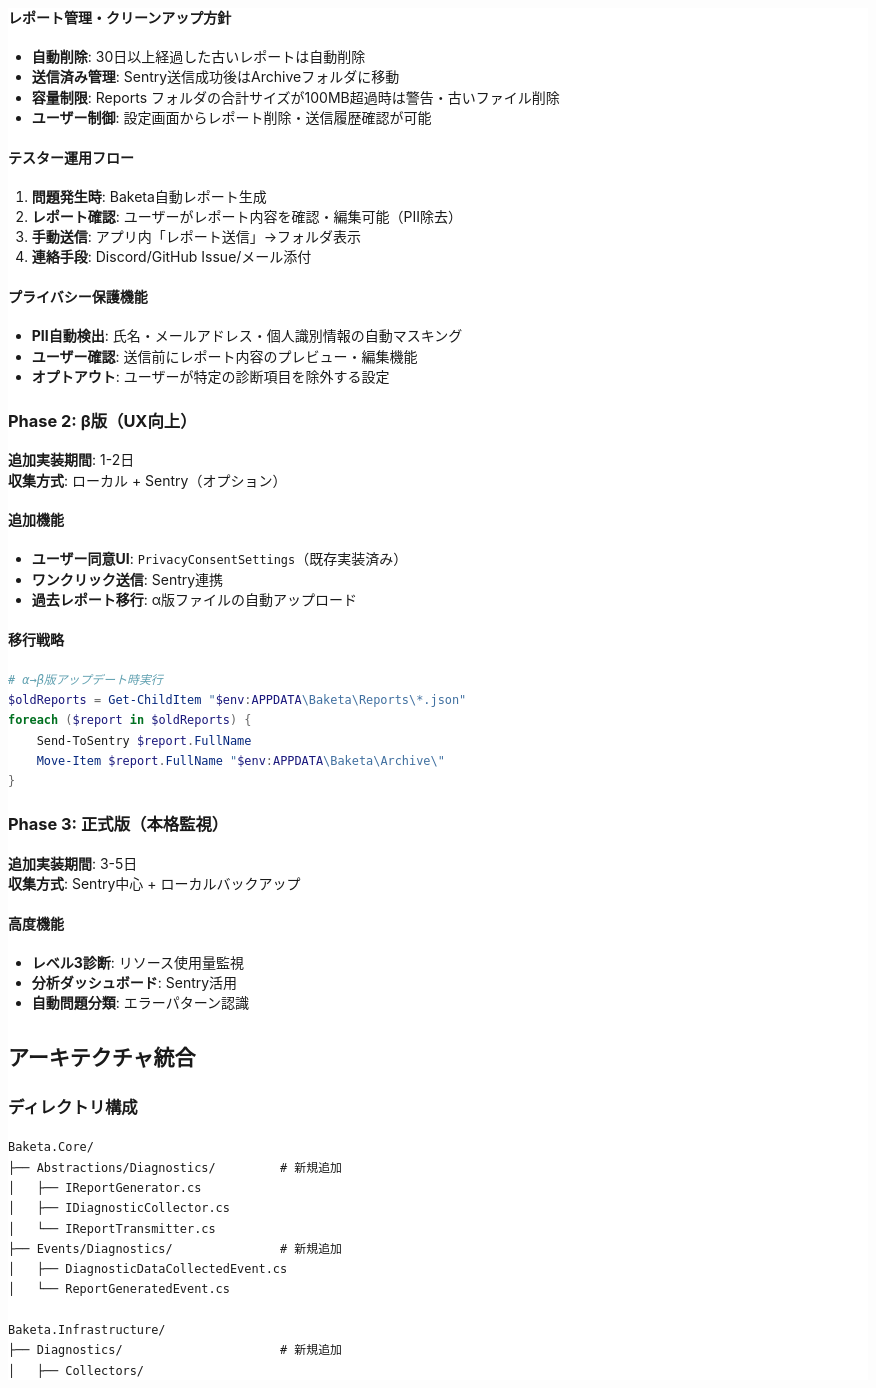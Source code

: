 #### レポート管理・クリーンアップ方針
- **自動削除**: 30日以上経過した古いレポートは自動削除
- **送信済み管理**: Sentry送信成功後はArchiveフォルダに移動
- **容量制限**: Reports フォルダの合計サイズが100MB超過時は警告・古いファイル削除
- **ユーザー制御**: 設定画面からレポート削除・送信履歴確認が可能

#### テスター運用フロー
1. **問題発生時**: Baketa自動レポート生成
2. **レポート確認**: ユーザーがレポート内容を確認・編集可能（PII除去）
3. **手動送信**: アプリ内「レポート送信」→フォルダ表示
4. **連絡手段**: Discord/GitHub Issue/メール添付

#### プライバシー保護機能
- **PII自動検出**: 氏名・メールアドレス・個人識別情報の自動マスキング
- **ユーザー確認**: 送信前にレポート内容のプレビュー・編集機能
- **オプトアウト**: ユーザーが特定の診断項目を除外する設定

### Phase 2: β版（UX向上）

**追加実装期間**: 1-2日  
**収集方式**: ローカル + Sentry（オプション）

#### 追加機能
- **ユーザー同意UI**: `PrivacyConsentSettings`（既存実装済み）
- **ワンクリック送信**: Sentry連携
- **過去レポート移行**: α版ファイルの自動アップロード

#### 移行戦略
```powershell
# α→β版アップデート時実行
$oldReports = Get-ChildItem "$env:APPDATA\Baketa\Reports\*.json"
foreach ($report in $oldReports) {
    Send-ToSentry $report.FullName
    Move-Item $report.FullName "$env:APPDATA\Baketa\Archive\"
}
```

### Phase 3: 正式版（本格監視）

**追加実装期間**: 3-5日  
**収集方式**: Sentry中心 + ローカルバックアップ

#### 高度機能
- **レベル3診断**: リソース使用量監視
- **分析ダッシュボード**: Sentry活用
- **自動問題分類**: エラーパターン認識

## アーキテクチャ統合

### ディレクトリ構成
```
Baketa.Core/
├── Abstractions/Diagnostics/         # 新規追加
│   ├── IReportGenerator.cs
│   ├── IDiagnosticCollector.cs
│   └── IReportTransmitter.cs
├── Events/Diagnostics/               # 新規追加
│   ├── DiagnosticDataCollectedEvent.cs
│   └── ReportGeneratedEvent.cs

Baketa.Infrastructure/
├── Diagnostics/                      # 新規追加
│   ├── Collectors/
```